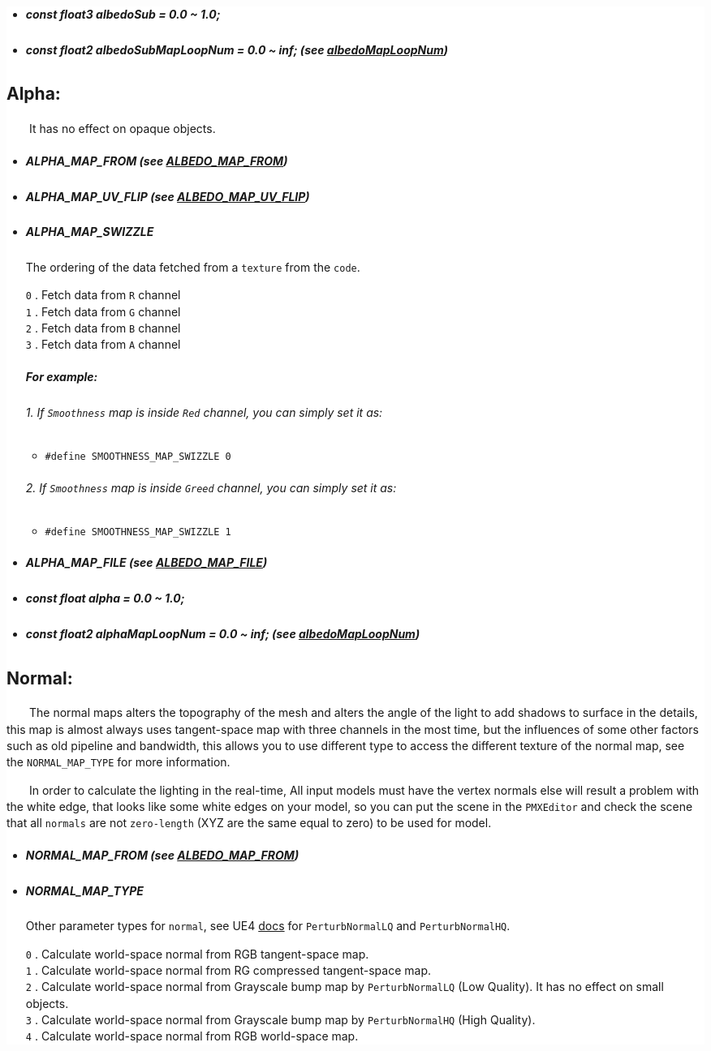 * ##### const float3 albedoSub = 0.0 ~ 1.0;
* ##### const float2 albedoSubMapLoopNum = 0.0 ~ inf; (see [albedoMapLoopNum](#albedoMapLoopNum))

Alpha:
----------------
　　It has no effect on opaque objects.

* ##### ALPHA_MAP_FROM (see [ALBEDO_MAP_FROM](#ALBEDO_MAP_FROM))
* ##### ALPHA_MAP_UV_FLIP (see [ALBEDO_MAP_UV_FLIP](#ALBEDO_MAP_UV_FLIP))
* ##### ALPHA_MAP_SWIZZLE
    The ordering of the data fetched from a `texture` from the `code`.

    `0` . Fetch data from `R` channel  
    `1` . Fetch data from `G` channel  
    `2` . Fetch data from `B` channel  
    `3` . Fetch data from `A` channel  

    ##### For example:
    ###### 1. If `Smoothness` map is inside `Red` channel, you can simply set it as:
    * `#define SMOOTHNESS_MAP_SWIZZLE 0`
    ###### 2. If `Smoothness` map is inside `Greed` channel, you can simply set it as:
    * `#define SMOOTHNESS_MAP_SWIZZLE 1`

* ##### ALPHA_MAP_FILE (see [ALBEDO_MAP_FILE](#ALBEDO_MAP_FILE))

* ##### const float alpha = 0.0 ~ 1.0;
* ##### const float2 alphaMapLoopNum = 0.0 ~ inf; (see [albedoMapLoopNum](#albedoMapLoopNum))

Normal:
-------------
　　The normal maps alters the topography of the mesh and alters the angle of the light to add shadows to surface in the details, 
this map is almost always uses tangent-space map with three channels in the most time,
but the influences of some other factors such as old pipeline and bandwidth,
this allows you to use different type to access the different texture of the normal map, see the `NORMAL_MAP_TYPE` for more information.

　　In order to calculate the lighting in the real-time, All input models must have the vertex normals else will result a problem with the white edge, 
that looks like some white edges on your model, so you can put the scene in the `PMXEditor` and 
check the scene that all `normals` are not `zero-length` (XYZ are the same equal to zero) to be used for model.

* ##### NORMAL_MAP_FROM (see [ALBEDO_MAP_FROM](#ALBEDO_MAP_FROM))
* ##### NORMAL_MAP_TYPE
    Other parameter types for `normal`, see UE4 [docs](https://docs.unrealengine.com/latest/INT/Engine/Rendering/LightingAndShadows/BumpMappingWithoutTangentSpace/index.html) for `PerturbNormalLQ` and `PerturbNormalHQ`.
    
    `0` . Calculate world-space normal from RGB tangent-space map.  
    `1` . Calculate world-space normal from RG  compressed tangent-space map.  
    `2` . Calculate world-space normal from Grayscale bump map by `PerturbNormalLQ` (Low  Quality). It has no effect on small objects.  
    `3` . Calculate world-space normal from Grayscale bump map by `PerturbNormalHQ` (High Quality).  
    `4` . Calculate world-space normal from RGB world-space map.  
